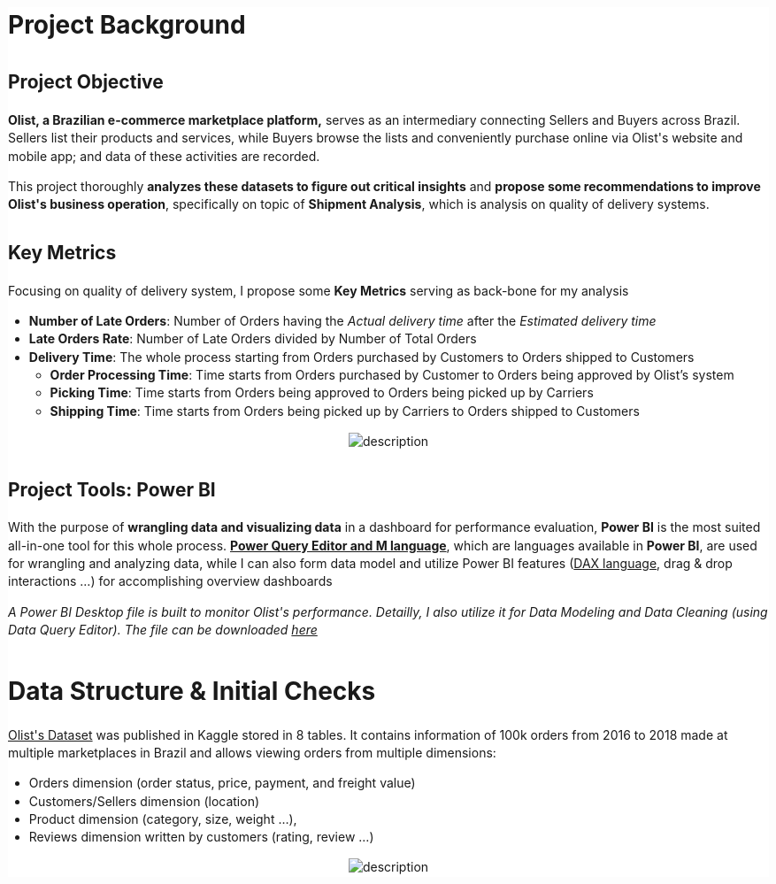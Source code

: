 # Project Background
## Project Objective
**Olist, a Brazilian e-commerce marketplace platform,** serves as an intermediary connecting Sellers and Buyers across Brazil. Sellers list their products and services, while Buyers browse the lists and conveniently purchase online via Olist's website and mobile app; and data of these activities are recorded.

This project thoroughly **analyzes these datasets to figure out critical insights** and **propose some recommendations to improve Olist's business operation**, specifically on topic of **Shipment Analysis**, which is analysis on quality of delivery systems.

## Key Metrics 
Focusing on quality of delivery system, I propose some **Key Metrics** serving as back-bone for my analysis
- **Number of Late Orders**: Number of Orders having the *Actual delivery time* after the *Estimated delivery time*
- **Late Orders Rate**: Number of Late Orders divided by Number of Total Orders
- **Delivery Time**: The whole process starting from Orders purchased by Customers to Orders shipped to Customers
	- **Order Processing Time**: Time starts from Orders purchased by Customer to Orders being approved by Olist’s system
	- **Picking Time**: Time starts from Orders being approved to Orders being picked up by Carriers
	- **Shipping Time**: Time starts from Orders being picked up by Carriers to Orders shipped to Customers
<p align="center">
  <img src="https://github.com/phungg164/Olist_Brazilian_Ecommerce_Dataset/blob/main/images/Delivery%20Process" alt="description" style="width:80%;">
</p>

## Project Tools: Power BI
With the purpose of **wrangling data and visualizing data** in a dashboard for performance evaluation, **Power BI** is the most suited all-in-one tool for this whole process. [**Power Query Editor and M language**](https://en.wikipedia.org/wiki/Power_Query), which are languages available in **Power BI**, are used for wrangling and analyzing data, while I can also form data model and utilize Power BI features ([DAX language](https://en.wikipedia.org/wiki/Data_Analysis_Expressions), drag & drop interactions …) for accomplishing overview dashboards

*A Power BI Desktop file is built to monitor Olist's performance. Detailly, I also utilize it for Data Modeling and Data Cleaning (using Data Query Editor).
The file can be downloaded [here](https://drive.google.com/file/d/1u1BTDwYSm05WXSu7CleDgqP8AiVX4PlO/view?usp=share_link)*

# Data Structure & Initial Checks
[Olist's Dataset](https://www.kaggle.com/datasets/olistbr/brazilian-ecommerce) was published in Kaggle stored in 8 tables. It contains information of 100k orders from 2016 to 2018 made at multiple marketplaces in Brazil and allows viewing orders from multiple dimensions:
- Orders dimension (order status, price, payment, and freight value) 
- Customers/Sellers dimension (location) 
- Product dimension (category, size, weight …), 
- Reviews dimension written by customers (rating, review …)
<p align="center">
  <img src="https://github.com/phungg164/Olist_Brazilian_Ecommerce_Dataset/blob/main/images/Olist%20Dataset%20-%20ERD" alt="description" style="width:75%;">
</p>
